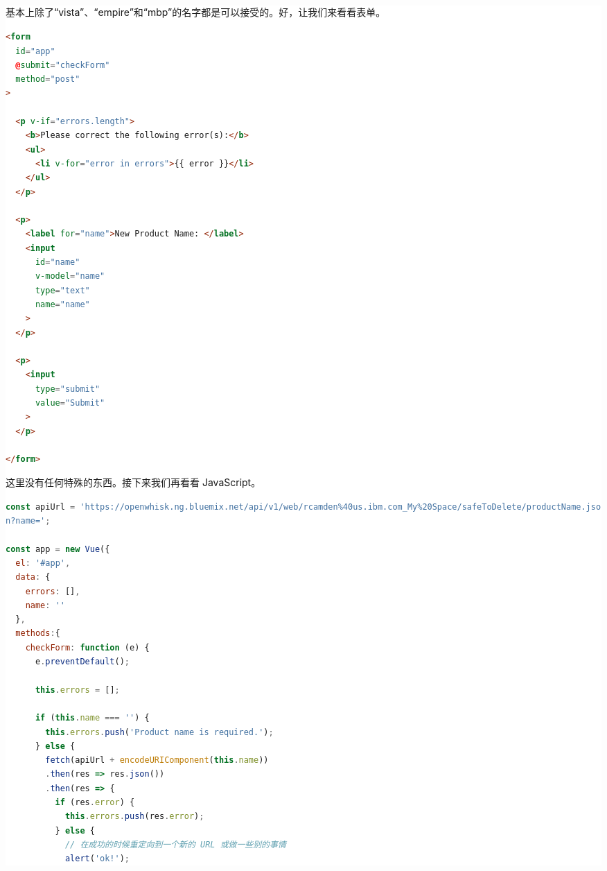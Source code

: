 基本上除了“vista”、“empire”和“mbp”的名字都是可以接受的。好，让我们来看看表单。

``` html
<form
  id="app"
  @submit="checkForm"
  method="post"
>

  <p v-if="errors.length">
    <b>Please correct the following error(s):</b>
    <ul>
      <li v-for="error in errors">{{ error }}</li>
    </ul>
  </p>

  <p>
    <label for="name">New Product Name: </label>
    <input
      id="name"
      v-model="name"
      type="text"
      name="name"
    >
  </p>

  <p>
    <input
      type="submit"
      value="Submit"
    >
  </p>

</form>
```

这里没有任何特殊的东西。接下来我们再看看 JavaScript。

``` js
const apiUrl = 'https://openwhisk.ng.bluemix.net/api/v1/web/rcamden%40us.ibm.com_My%20Space/safeToDelete/productName.json?name=';

const app = new Vue({
  el: '#app',
  data: {
    errors: [],
    name: ''
  },
  methods:{
    checkForm: function (e) {
      e.preventDefault();

      this.errors = [];

      if (this.name === '') {
        this.errors.push('Product name is required.');
      } else {
        fetch(apiUrl + encodeURIComponent(this.name))
        .then(res => res.json())
        .then(res => {
          if (res.error) {
            this.errors.push(res.error);
          } else {
            // 在成功的时候重定向到一个新的 URL 或做一些别的事情
            alert('ok!');
```